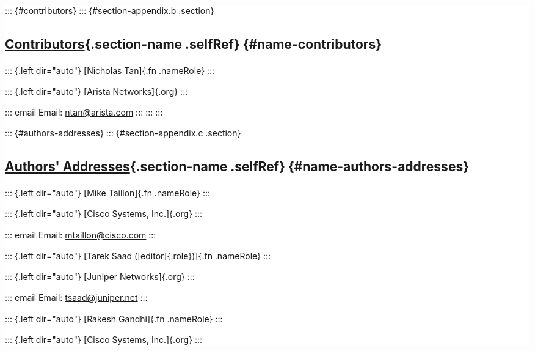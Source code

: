 ::: {#contributors}
::: {#section-appendix.b .section}
## [Contributors](#name-contributors){.section-name .selfRef} {#name-contributors}

::: {.left dir="auto"}
[Nicholas Tan]{.fn .nameRole}
:::

::: {.left dir="auto"}
[Arista Networks]{.org}
:::

::: email
Email: <ntan@arista.com>
:::
:::
:::

::: {#authors-addresses}
::: {#section-appendix.c .section}
## [Authors\' Addresses](#name-authors-addresses){.section-name .selfRef} {#name-authors-addresses}

::: {.left dir="auto"}
[Mike Taillon]{.fn .nameRole}
:::

::: {.left dir="auto"}
[Cisco Systems, Inc.]{.org}
:::

::: email
Email: <mtaillon@cisco.com>
:::

::: {.left dir="auto"}
[Tarek Saad ([editor]{.role})]{.fn .nameRole}
:::

::: {.left dir="auto"}
[Juniper Networks]{.org}
:::

::: email
Email: <tsaad@juniper.net>
:::

::: {.left dir="auto"}
[Rakesh Gandhi]{.fn .nameRole}
:::

::: {.left dir="auto"}
[Cisco Systems, Inc.]{.org}
:::
